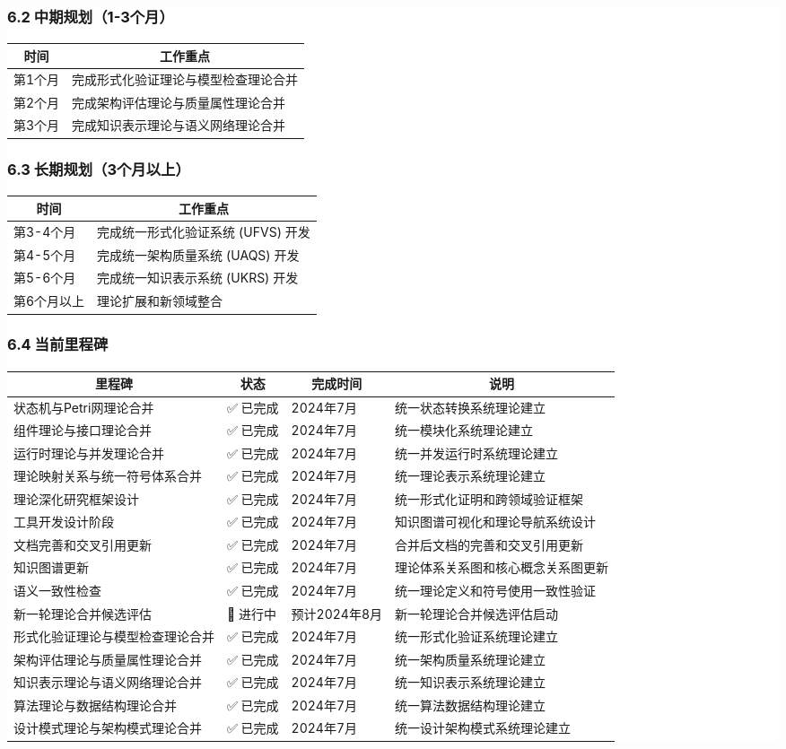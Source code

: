 ### 6.2 中期规划（1-3个月）

| 时间 | 工作重点 |
|------|---------|
| 第1个月 | 完成形式化验证理论与模型检查理论合并 |
| 第2个月 | 完成架构评估理论与质量属性理论合并 |
| 第3个月 | 完成知识表示理论与语义网络理论合并 |

### 6.3 长期规划（3个月以上）

| 时间 | 工作重点 |
|------|---------|
| 第3-4个月 | 完成统一形式化验证系统 (UFVS) 开发 |
| 第4-5个月 | 完成统一架构质量系统 (UAQS) 开发 |
| 第5-6个月 | 完成统一知识表示系统 (UKRS) 开发 |
| 第6个月以上 | 理论扩展和新领域整合 |

### 6.4 当前里程碑

| 里程碑 | 状态 | 完成时间 | 说明 |
|--------|------|----------|------|
| 状态机与Petri网理论合并 | ✅ 已完成 | 2024年7月 | 统一状态转换系统理论建立 |
| 组件理论与接口理论合并 | ✅ 已完成 | 2024年7月 | 统一模块化系统理论建立 |
| 运行时理论与并发理论合并 | ✅ 已完成 | 2024年7月 | 统一并发运行时系统理论建立 |
| 理论映射关系与统一符号体系合并 | ✅ 已完成 | 2024年7月 | 统一理论表示系统理论建立 |
| 理论深化研究框架设计 | ✅ 已完成 | 2024年7月 | 统一形式化证明和跨领域验证框架 |
| 工具开发设计阶段 | ✅ 已完成 | 2024年7月 | 知识图谱可视化和理论导航系统设计 |
| 文档完善和交叉引用更新 | ✅ 已完成 | 2024年7月 | 合并后文档的完善和交叉引用更新 |
| 知识图谱更新 | ✅ 已完成 | 2024年7月 | 理论体系关系图和核心概念关系图更新 |
| 语义一致性检查 | ✅ 已完成 | 2024年7月 | 统一理论定义和符号使用一致性验证 |
| 新一轮理论合并候选评估 | 🔄 进行中 | 预计2024年8月 | 新一轮理论合并候选评估启动 |
| 形式化验证理论与模型检查理论合并 | ✅ 已完成 | 2024年7月 | 统一形式化验证系统理论建立 |
| 架构评估理论与质量属性理论合并 | ✅ 已完成 | 2024年7月 | 统一架构质量系统理论建立 |
| 知识表示理论与语义网络理论合并 | ✅ 已完成 | 2024年7月 | 统一知识表示系统理论建立 |
| 算法理论与数据结构理论合并 | ✅ 已完成 | 2024年7月 | 统一算法数据结构理论建立 |
| 设计模式理论与架构模式理论合并 | ✅ 已完成 | 2024年7月 | 统一设计架构模式系统理论建立 |
